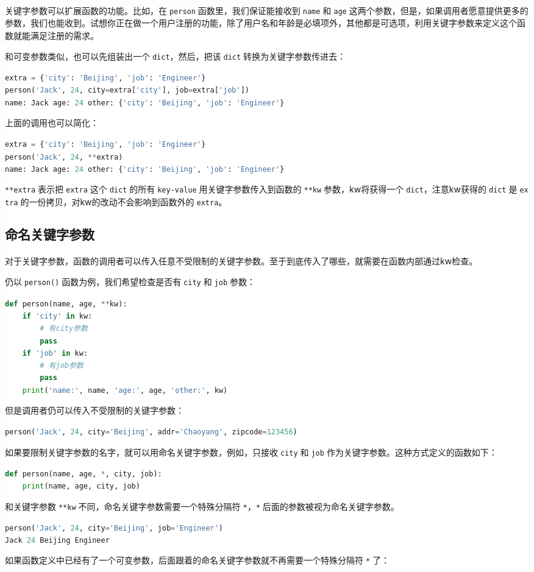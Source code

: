 关键字参数可以扩展函数的功能。比如，在 `person` 函数里，我们保证能接收到 `name` 和 `age` 这两个参数，但是，如果调用者愿意提供更多的参数，我们也能收到。试想你正在做一个用户注册的功能，除了用户名和年龄是必填项外，其他都是可选项，利用关键字参数来定义这个函数就能满足注册的需求。

和可变参数类似，也可以先组装出一个 `dict`，然后，把该 `dict` 转换为关键字参数传进去：

```python
extra = {'city': 'Beijing', 'job': 'Engineer'}
person('Jack', 24, city=extra['city'], job=extra['job'])
name: Jack age: 24 other: {'city': 'Beijing', 'job': 'Engineer'}
```

上面的调用也可以简化：

```python
extra = {'city': 'Beijing', 'job': 'Engineer'}
person('Jack', 24, **extra)
name: Jack age: 24 other: {'city': 'Beijing', 'job': 'Engineer'}
```

`**extra` 表示把 `extra` 这个 `dict` 的所有 `key-value` 用关键字参数传入到函数的 `**kw` 参数，kw将获得一个 `dict`，注意kw获得的 `dict` 是 `extra` 的一份拷贝，对kw的改动不会影响到函数外的 `extra`。

## 命名关键字参数

对于关键字参数，函数的调用者可以传入任意不受限制的关键字参数。至于到底传入了哪些，就需要在函数内部通过kw检查。

仍以 `person()` 函数为例，我们希望检查是否有 `city` 和 `job` 参数：

```python
def person(name, age, **kw):
    if 'city' in kw:
        # 有city参数
        pass
    if 'job' in kw:
        # 有job参数
        pass
    print('name:', name, 'age:', age, 'other:', kw)
```

但是调用者仍可以传入不受限制的关键字参数：

```python
person('Jack', 24, city='Beijing', addr='Chaoyang', zipcode=123456)
```

如果要限制关键字参数的名字，就可以用命名关键字参数，例如，只接收 `city` 和 `job` 作为关键字参数。这种方式定义的函数如下：

```python
def person(name, age, *, city, job):
    print(name, age, city, job)
```

和关键字参数 `**kw` 不同，命名关键字参数需要一个特殊分隔符 `*`，`*` 后面的参数被视为命名关键字参数。

```python
person('Jack', 24, city='Beijing', job='Engineer')
Jack 24 Beijing Engineer
```

如果函数定义中已经有了一个可变参数，后面跟着的命名关键字参数就不再需要一个特殊分隔符 `*` 了：
